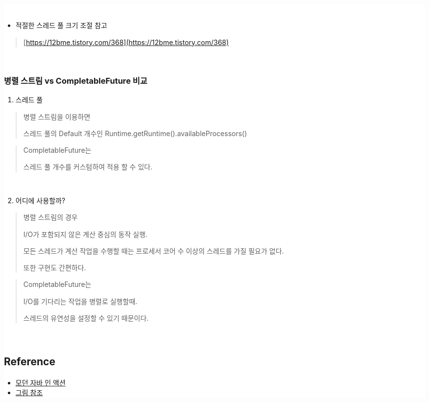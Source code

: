 <br>  

* 적절한 스레드 풀 크기 조절 참고  

> [https://12bme.tistory.com/368](https://12bme.tistory.com/368)
  
<br>  

### 병렬 스트림 vs CompletableFuture 비교 

1) 스레드 풀  
> 병렬 스트림을 이용하면
>
> 스레드 풀의 Default 개수인 Runtime.getRuntime().availableProcessors()

> CompletableFuture는
>
> 스레드 풀 개수를 커스텀하여 적용 할 수 있다.
  
<br>  

2) 어디에 사용할까?
> 병렬 스트림의 경우
>
> I/O가 포함되지 않은 계산 중심의 동작 실행.
>
> 모든 스레드가 계산 작업을 수행할 때는 프로세서 코어 수 이상의 스레드를 가질 필요가 없다.
>
> 또한 구현도 간편하다.

> CompletableFuture는
>
> I/O를 기다리는 작업을 병렬로 실행할때.
>
> 스레드의 유연성을 설정할 수 있기 때문이다.


<br>  

## Reference  
* [모던 자바 인 액션](http://www.yes24.com/Product/Goods/77125987?Acode=101)  
* [그림 참조](http://blog.engineering.publicissapient.fr/wp-content/uploads/2020/03/Future.png)  
